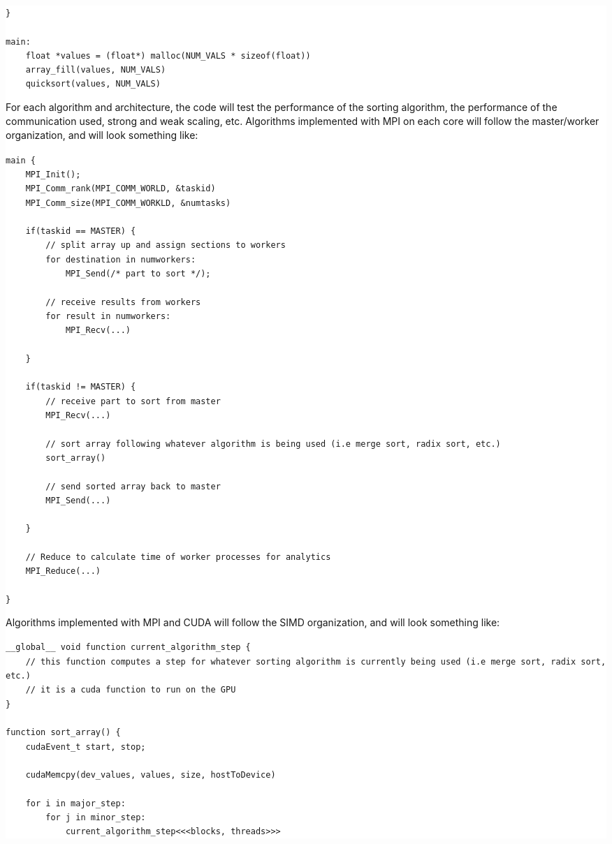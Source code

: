 ```
}

main:
    float *values = (float*) malloc(NUM_VALS * sizeof(float))
    array_fill(values, NUM_VALS)
    quicksort(values, NUM_VALS)
```

For each algorithm and architecture, the code will test the performance of the sorting algorithm, the performance of the communication used, strong and weak scaling, etc. Algorithms implemented with MPI on each core will follow the master/worker organization, and will look something like:

```
main {
    MPI_Init();
    MPI_Comm_rank(MPI_COMM_WORLD, &taskid)
    MPI_Comm_size(MPI_COMM_WORKLD, &numtasks)

    if(taskid == MASTER) {
        // split array up and assign sections to workers
        for destination in numworkers:
            MPI_Send(/* part to sort */);

        // receive results from workers
        for result in numworkers:
            MPI_Recv(...)

    }

    if(taskid != MASTER) {
        // receive part to sort from master
        MPI_Recv(...)

        // sort array following whatever algorithm is being used (i.e merge sort, radix sort, etc.)
        sort_array()

        // send sorted array back to master
        MPI_Send(...)

    }

    // Reduce to calculate time of worker processes for analytics
    MPI_Reduce(...)

}
```

Algorithms implemented with MPI and CUDA will follow the SIMD organization, and will look something like:

```
__global__ void function current_algorithm_step {
    // this function computes a step for whatever sorting algorithm is currently being used (i.e merge sort, radix sort, etc.)
    // it is a cuda function to run on the GPU
}

function sort_array() {
    cudaEvent_t start, stop;

    cudaMemcpy(dev_values, values, size, hostToDevice)

    for i in major_step:
        for j in minor_step:
            current_algorithm_step<<<blocks, threads>>>
```